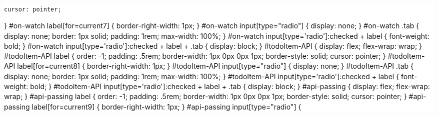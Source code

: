     cursor: pointer;
  }
  #on-watch label[for=current7] {
    border-right-width: 1px;
  }
  #on-watch input[type="radio"] {
    display: none;
  }
  #on-watch .tab {
    display: none;
    border: 1px solid;
    padding: 1rem;
    max-width: 100%;
  }
  #on-watch input[type='radio']:checked + label {
    font-weight: bold;
  }
  #on-watch input[type='radio']:checked + label + .tab {
    display: block;
  }
  #todoItem-API {
    display: flex;
    flex-wrap: wrap;
  }
  #todoItem-API label {
    order: -1;
    padding: .5rem;
    border-width: 1px 0px 0px 1px;
    border-style: solid;
    cursor: pointer;
  }
  #todoItem-API label[for=current8] {
    border-right-width: 1px;
  }
  #todoItem-API input[type="radio"] {
    display: none;
  }
  #todoItem-API .tab {
    display: none;
    border: 1px solid;
    padding: 1rem;
    max-width: 100%;
  }
  #todoItem-API input[type='radio']:checked + label {
    font-weight: bold;
  }
  #todoItem-API input[type='radio']:checked + label + .tab {
    display: block;
  }
  #api-passing {
    display: flex;
    flex-wrap: wrap;
  }
  #api-passing label {
    order: -1;
    padding: .5rem;
    border-width: 1px 0px 0px 1px;
    border-style: solid;
    cursor: pointer;
  }
  #api-passing label[for=current9] {
    border-right-width: 1px;
  }
  #api-passing input[type="radio"] {